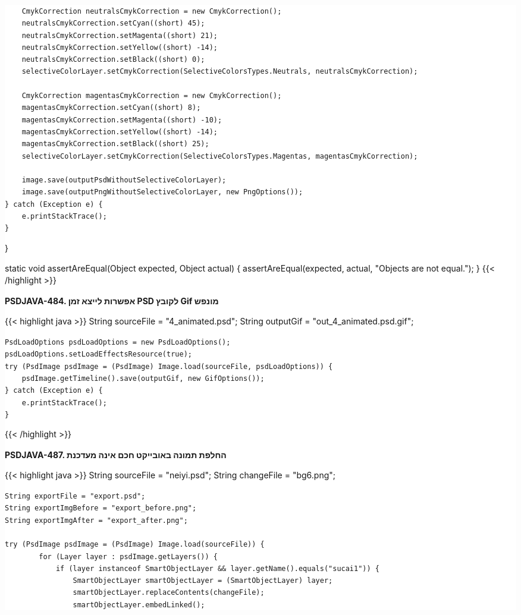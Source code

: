         CmykCorrection neutralsCmykCorrection = new CmykCorrection();
        neutralsCmykCorrection.setCyan((short) 45);
        neutralsCmykCorrection.setMagenta((short) 21);
        neutralsCmykCorrection.setYellow((short) -14);
        neutralsCmykCorrection.setBlack((short) 0);
        selectiveColorLayer.setCmykCorrection(SelectiveColorsTypes.Neutrals, neutralsCmykCorrection);

        CmykCorrection magentasCmykCorrection = new CmykCorrection();
        magentasCmykCorrection.setCyan((short) 8);
        magentasCmykCorrection.setMagenta((short) -10);
        magentasCmykCorrection.setYellow((short) -14);
        magentasCmykCorrection.setBlack((short) 25);
        selectiveColorLayer.setCmykCorrection(SelectiveColorsTypes.Magentas, magentasCmykCorrection);

        image.save(outputPsdWithoutSelectiveColorLayer);
        image.save(outputPngWithoutSelectiveColorLayer, new PngOptions());
    } catch (Exception e) {
        e.printStackTrace();
    }
}

static void assertAreEqual(Object expected, Object actual) {
    assertAreEqual(expected, actual, "Objects are not equal.");
}
{{< /highlight >}}

**PSDJAVA-484. אפשרות לייצא זמן PSD לקובץ Gif מונפש**

{{< highlight java >}}
    String sourceFile = "4_animated.psd";
    String outputGif = "out_4_animated.psd.gif";

    PsdLoadOptions psdLoadOptions = new PsdLoadOptions();
    psdLoadOptions.setLoadEffectsResource(true);
    try (PsdImage psdImage = (PsdImage) Image.load(sourceFile, psdLoadOptions)) {
        psdImage.getTimeline().save(outputGif, new GifOptions());
    } catch (Exception e) {
        e.printStackTrace();
    }
{{< /highlight >}}

**PSDJAVA-487. החלפת תמונה באובייקט חכם אינה מעדכנת**

{{< highlight java >}}
    String sourceFile = "neiyi.psd";
    String changeFile = "bg6.png";

    String exportFile = "export.psd";
    String exportImgBefore = "export_before.png";
    String exportImgAfter = "export_after.png";

    try (PsdImage psdImage = (PsdImage) Image.load(sourceFile)) {
            for (Layer layer : psdImage.getLayers()) {
                if (layer instanceof SmartObjectLayer && layer.getName().equals("sucai1")) {
                    SmartObjectLayer smartObjectLayer = (SmartObjectLayer) layer;
                    smartObjectLayer.replaceContents(changeFile);
                    smartObjectLayer.embedLinked();
